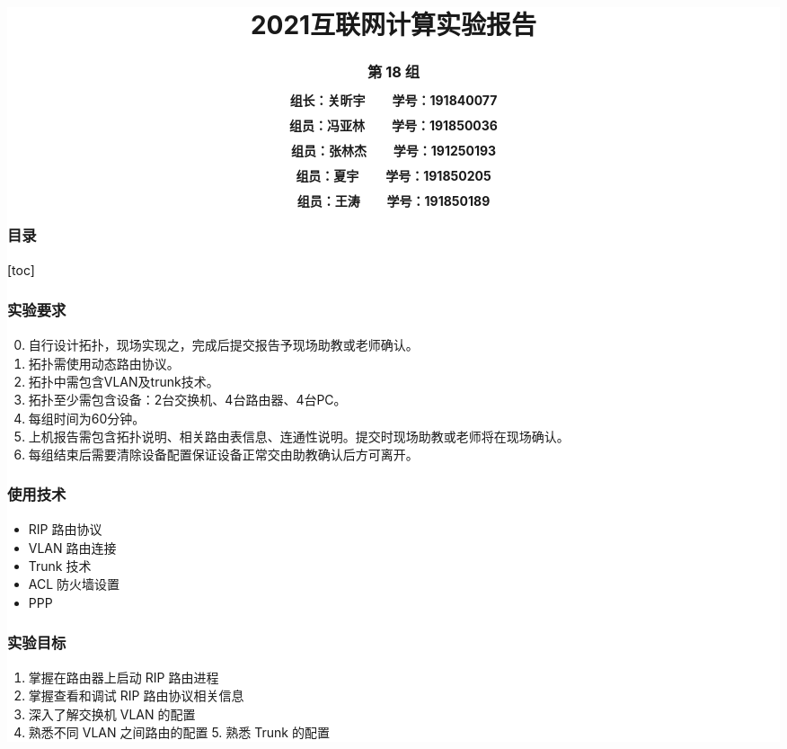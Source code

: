 











<h1 align = "center">2021互联网计算实验报告</h1>

























<h3 style="line-height:1.0" align = "center">第 18 组</h1>
<h4 style="line-height:0.6" align = "center">组长：关昕宇&nbsp&nbsp&nbsp&nbsp&nbsp&nbsp&nbsp&nbsp&nbsp学号：191840077</h1>
<h4 style="line-height:0.6" align = "center">组员：冯亚林&nbsp&nbsp&nbsp&nbsp&nbsp&nbsp&nbsp&nbsp&nbsp学号：191850036</h1>
<h4 style="line-height:0.6" align = "center">组员：张林杰&nbsp&nbsp&nbsp&nbsp&nbsp&nbsp&nbsp&nbsp&nbsp学号：191250193</h1>
<h4 style="line-height:0.6" align = "center">组员：夏宇&nbsp&nbsp&nbsp&nbsp&nbsp&nbsp&nbsp&nbsp&nbsp学号：191850205</h1>
<h4 style="line-height:0.6" align = "center">组员：王涛&nbsp&nbsp&nbsp&nbsp&nbsp&nbsp&nbsp&nbsp&nbsp学号：191850189</h1>








### 目录

[toc]

### 实验要求

0. 自行设计拓扑，现场实现之，完成后提交报告予现场助教或老师确认。  
1. 拓扑需使用动态路由协议。   
2. 拓扑中需包含VLAN及trunk技术。   
3. 拓扑至少需包含设备：2台交换机、4台路由器、4台PC。  
4. 每组时间为60分钟。   
5. 上机报告需包含拓扑说明、相关路由表信息、连通性说明。提交时现场助教或老师将在现场确认。 
6. 每组结束后需要清除设备配置保证设备正常交由助教确认后方可离开。

### 使用技术
  - RIP 路由协议
  - VLAN 路由连接
  - Trunk 技术
  - ACL 防火墙设置
  - PPP
### 实验目标
  1. 掌握在路由器上启动 RIP 路由进程
  2. 掌握查看和调试 RIP 路由协议相关信息
  3. 深入了解交换机 VLAN 的配置
  4. 熟悉不同 VLAN 之间路由的配置
    5. 熟悉 Trunk 的配置